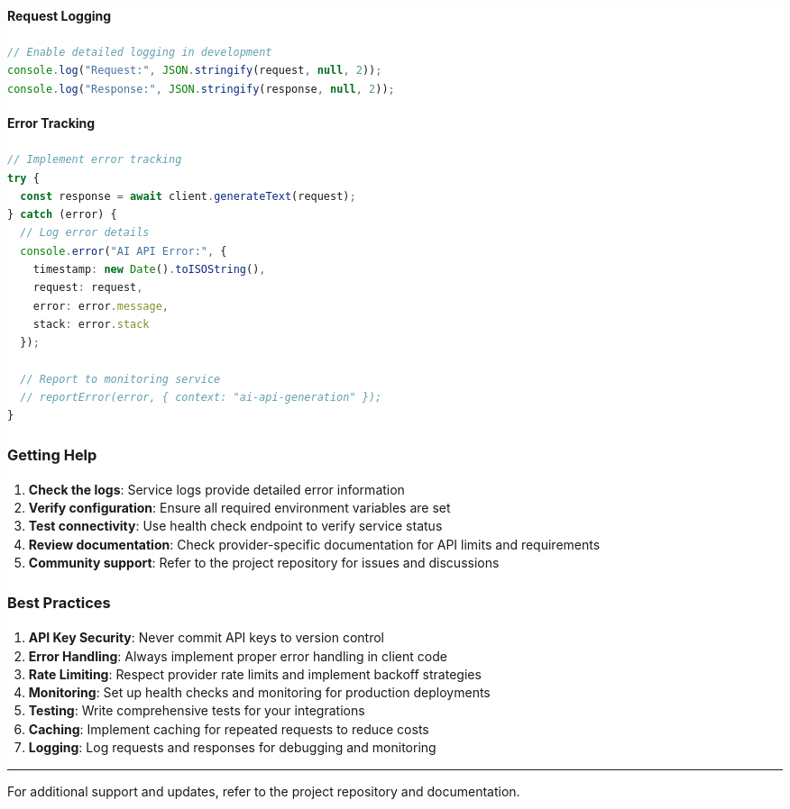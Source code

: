 #### Request Logging

```typescript
// Enable detailed logging in development
console.log("Request:", JSON.stringify(request, null, 2));
console.log("Response:", JSON.stringify(response, null, 2));
```

#### Error Tracking

```typescript
// Implement error tracking
try {
  const response = await client.generateText(request);
} catch (error) {
  // Log error details
  console.error("AI API Error:", {
    timestamp: new Date().toISOString(),
    request: request,
    error: error.message,
    stack: error.stack
  });

  // Report to monitoring service
  // reportError(error, { context: "ai-api-generation" });
}
```

### Getting Help

1. **Check the logs**: Service logs provide detailed error information
2. **Verify configuration**: Ensure all required environment variables are set
3. **Test connectivity**: Use health check endpoint to verify service status
4. **Review documentation**: Check provider-specific documentation for API limits and requirements
5. **Community support**: Refer to the project repository for issues and discussions

### Best Practices

1. **API Key Security**: Never commit API keys to version control
2. **Error Handling**: Always implement proper error handling in client code
3. **Rate Limiting**: Respect provider rate limits and implement backoff strategies
4. **Monitoring**: Set up health checks and monitoring for production deployments
5. **Testing**: Write comprehensive tests for your integrations
6. **Caching**: Implement caching for repeated requests to reduce costs
7. **Logging**: Log requests and responses for debugging and monitoring

---

For additional support and updates, refer to the project repository and documentation.
